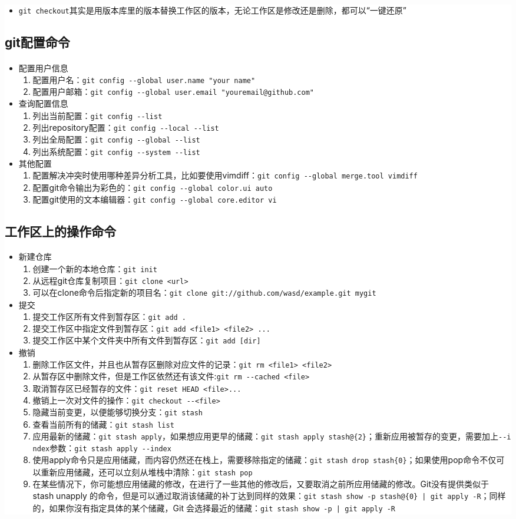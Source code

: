 - `git checkout`其实是用版本库里的版本替换工作区的版本，无论工作区是修改还是删除，都可以“一键还原”















## git配置命令

- 配置用户信息
  1. 配置用户名：`git config --global user.name "your name"`
  2. 配置用户邮箱：`git config --global user.email "youremail@github.com"`
- 查询配置信息
  1. 列出当前配置：`git config --list`
  2. 列出repository配置：`git config --local --list`
  3. 列出全局配置：`git config --global --list`
  4. 列出系统配置：`git config --system --list`
- 其他配置
  1. 配置解决冲突时使用哪种差异分析工具，比如要使用vimdiff：`git config --global merge.tool vimdiff`
  2. 配置git命令输出为彩色的：`git config --global color.ui auto`
  3. 配置git使用的文本编辑器：`git config --global core.editor vi`

## 工作区上的操作命令

- 新建仓库
  1. 创建一个新的本地仓库：`git init`
  2. 从远程git仓库复制项目：`git clone <url>`
  3. 可以在clone命令后指定新的项目名：`git clone git://github.com/wasd/example.git mygit`
- 提交
  1. 提交工作区所有文件到暂存区：`git add .`
  2. 提交工作区中指定文件到暂存区：`git add <file1> <file2> ...`
  3. 提交工作区中某个文件夹中所有文件到暂存区：`git add [dir]`
- 撤销
  1. 删除工作区文件，并且也从暂存区删除对应文件的记录：`git rm <file1> <file2>`
  2. 从暂存区中删除文件，但是工作区依然还有该文件:`git rm --cached <file>`
  3. 取消暂存区已经暂存的文件：`git reset HEAD <file>...`
  4. 撤销上一次对文件的操作：`git checkout --<file>`
  5. 隐藏当前变更，以便能够切换分支：`git stash`
  6. 查看当前所有的储藏：`git stash list`
  7. 应用最新的储藏：`git stash apply`，如果想应用更早的储藏：`git stash apply stash@{2}`；重新应用被暂存的变更，需要加上`--index`参数：`git stash apply --index`
  8. 使用apply命令只是应用储藏，而内容仍然还在栈上，需要移除指定的储藏：`git stash drop stash{0}`；如果使用pop命令不仅可以重新应用储藏，还可以立刻从堆栈中清除：`git stash pop`
  9. 在某些情况下，你可能想应用储藏的修改，在进行了一些其他的修改后，又要取消之前所应用储藏的修改。Git没有提供类似于 stash unapply 的命令，但是可以通过取消该储藏的补丁达到同样的效果：`git stash show -p stash@{0} | git apply -R`；同样的，如果你沒有指定具体的某个储藏，Git 会选择最近的储藏：`git stash show -p | git apply -R`



